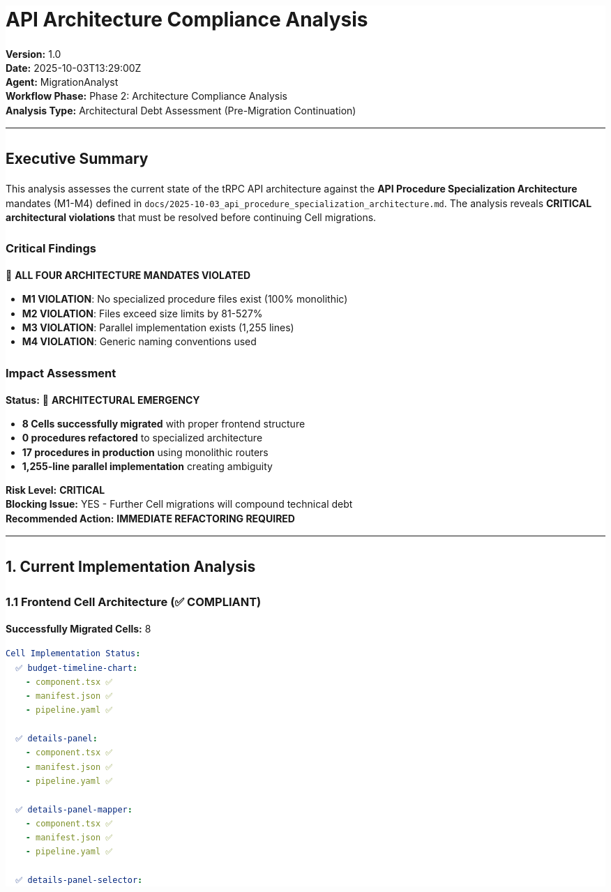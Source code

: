 # API Architecture Compliance Analysis

**Version:** 1.0  
**Date:** 2025-10-03T13:29:00Z  
**Agent:** MigrationAnalyst  
**Workflow Phase:** Phase 2: Architecture Compliance Analysis  
**Analysis Type:** Architectural Debt Assessment (Pre-Migration Continuation)

---

## Executive Summary

This analysis assesses the current state of the tRPC API architecture against the **API Procedure Specialization Architecture** mandates (M1-M4) defined in `docs/2025-10-03_api_procedure_specialization_architecture.md`. The analysis reveals **CRITICAL architectural violations** that must be resolved before continuing Cell migrations.

### Critical Findings

🔴 **ALL FOUR ARCHITECTURE MANDATES VIOLATED**

- **M1 VIOLATION**: No specialized procedure files exist (100% monolithic)
- **M2 VIOLATION**: Files exceed size limits by 81-527%
- **M3 VIOLATION**: Parallel implementation exists (1,255 lines)
- **M4 VIOLATION**: Generic naming conventions used

### Impact Assessment

**Status:** 🔴 **ARCHITECTURAL EMERGENCY**

- **8 Cells successfully migrated** with proper frontend structure
- **0 procedures refactored** to specialized architecture
- **17 procedures in production** using monolithic routers
- **1,255-line parallel implementation** creating ambiguity

**Risk Level:** **CRITICAL**  
**Blocking Issue:** YES - Further Cell migrations will compound technical debt  
**Recommended Action:** **IMMEDIATE REFACTORING REQUIRED**

---

## 1. Current Implementation Analysis

### 1.1 Frontend Cell Architecture (✅ COMPLIANT)

**Successfully Migrated Cells:** 8

```yaml
Cell Implementation Status:
  ✅ budget-timeline-chart:
    - component.tsx ✅
    - manifest.json ✅
    - pipeline.yaml ✅
    
  ✅ details-panel:
    - component.tsx ✅
    - manifest.json ✅
    - pipeline.yaml ✅
    
  ✅ details-panel-mapper:
    - component.tsx ✅
    - manifest.json ✅
    - pipeline.yaml ✅
    
  ✅ details-panel-selector:
```